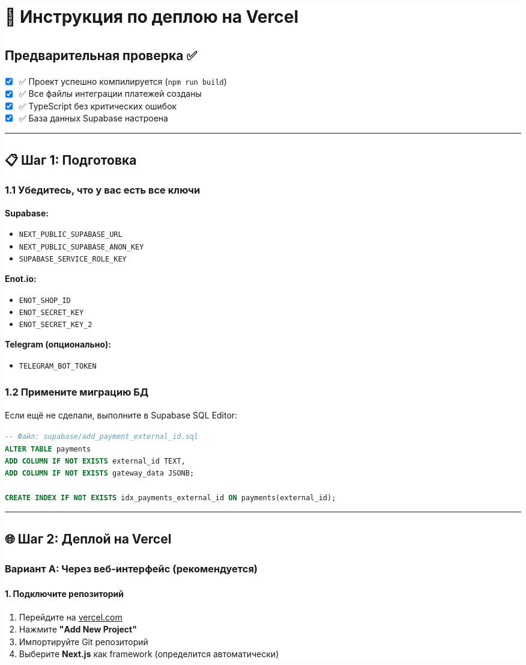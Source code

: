 # 🚀 Инструкция по деплою на Vercel

## Предварительная проверка ✅

- [x] ✅ Проект успешно компилируется (`npm run build`)
- [x] ✅ Все файлы интеграции платежей созданы
- [x] ✅ TypeScript без критических ошибок
- [x] ✅ База данных Supabase настроена

---

## 📋 Шаг 1: Подготовка

### 1.1 Убедитесь, что у вас есть все ключи

**Supabase:**
- `NEXT_PUBLIC_SUPABASE_URL`
- `NEXT_PUBLIC_SUPABASE_ANON_KEY`
- `SUPABASE_SERVICE_ROLE_KEY`

**Enot.io:**
- `ENOT_SHOP_ID`
- `ENOT_SECRET_KEY`
- `ENOT_SECRET_KEY_2`

**Telegram (опционально):**
- `TELEGRAM_BOT_TOKEN`

### 1.2 Примените миграцию БД

Если ещё не сделали, выполните в Supabase SQL Editor:

```sql
-- Файл: supabase/add_payment_external_id.sql
ALTER TABLE payments 
ADD COLUMN IF NOT EXISTS external_id TEXT,
ADD COLUMN IF NOT EXISTS gateway_data JSONB;

CREATE INDEX IF NOT EXISTS idx_payments_external_id ON payments(external_id);
```

---

## 🌐 Шаг 2: Деплой на Vercel

### Вариант А: Через веб-интерфейс (рекомендуется)

#### 1. Подключите репозиторий

1. Перейдите на [vercel.com](https://vercel.com)
2. Нажмите **"Add New Project"**
3. Импортируйте Git репозиторий
4. Выберите **Next.js** как framework (определится автоматически)
